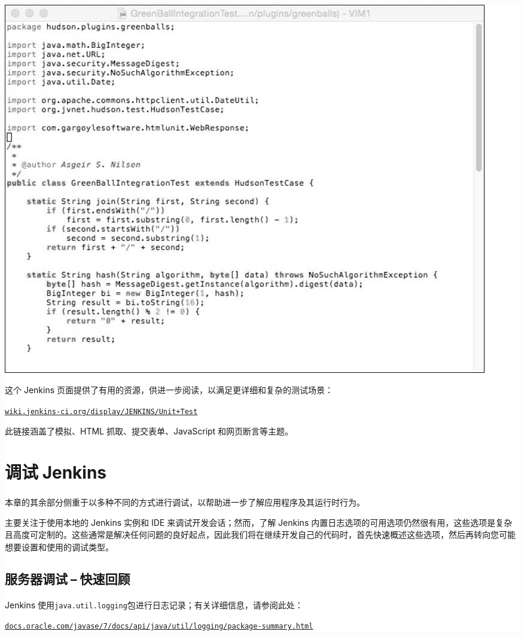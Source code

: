 ![使用 Maven 运行测试](img/00061.jpeg)

这个 Jenkins 页面提供了有用的资源，供进一步阅读，以满足更详细和复杂的测试场景：

[`wiki.jenkins-ci.org/display/JENKINS/Unit+Test`](https://wiki.jenkins-ci.org/display/JENKINS/Unit+Test)

此链接涵盖了模拟、HTML 抓取、提交表单、JavaScript 和网页断言等主题。

# 调试 Jenkins

本章的其余部分侧重于以多种不同的方式进行调试，以帮助进一步了解应用程序及其运行时行为。

主要关注于使用本地的 Jenkins 实例和 IDE 来调试开发会话；然而，了解 Jenkins 内置日志选项的可用选项仍然很有用，这些选项是复杂且高度可定制的。这些通常是解决任何问题的良好起点，因此我们将在继续开发自己的代码时，首先快速概述这些选项，然后再转向您可能想要设置和使用的调试类型。

## 服务器调试 – 快速回顾

Jenkins 使用`java.util.logging`包进行日志记录；有关详细信息，请参阅此处：

[`docs.oracle.com/javase/7/docs/api/java/util/logging/package-summary.html`](https://docs.oracle.com/javase/7/docs/api/java/util/logging/package-summary.html)
